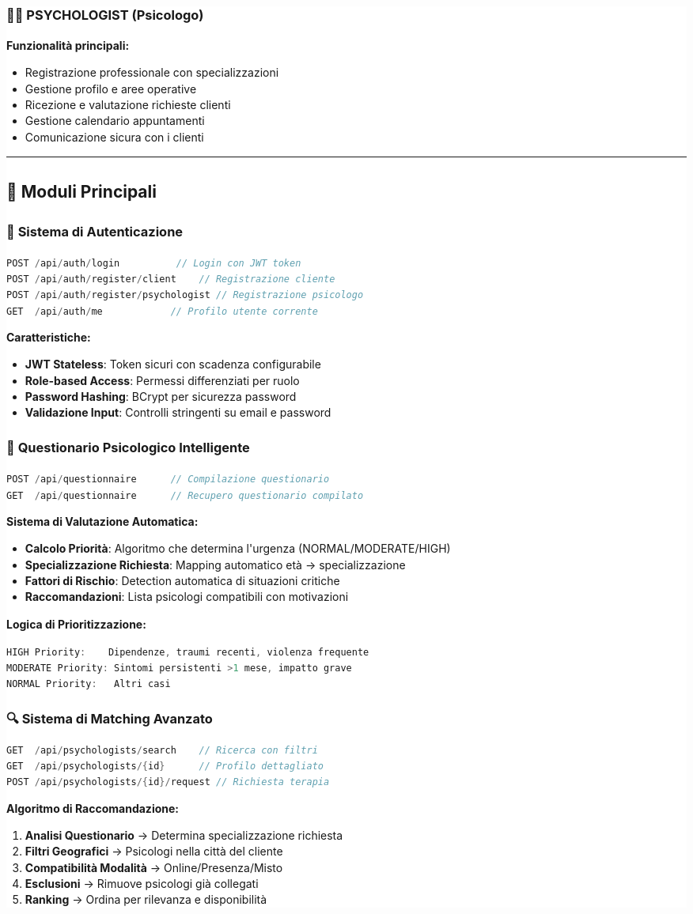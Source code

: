 ### **👨‍⚕️ PSYCHOLOGIST (Psicologo)**
**Funzionalità principali:**
- Registrazione professionale con specializzazioni
- Gestione profilo e aree operative
- Ricezione e valutazione richieste clienti
- Gestione calendario appuntamenti
- Comunicazione sicura con i clienti

---

## 🧩 Moduli Principali

### 🔐 **Sistema di Autenticazione**
```java
POST /api/auth/login          // Login con JWT token
POST /api/auth/register/client    // Registrazione cliente
POST /api/auth/register/psychologist // Registrazione psicologo
GET  /api/auth/me            // Profilo utente corrente
```

**Caratteristiche:**
- **JWT Stateless**: Token sicuri con scadenza configurabile
- **Role-based Access**: Permessi differenziati per ruolo
- **Password Hashing**: BCrypt per sicurezza password
- **Validazione Input**: Controlli stringenti su email e password

### 📝 **Questionario Psicologico Intelligente**
```java
POST /api/questionnaire      // Compilazione questionario
GET  /api/questionnaire      // Recupero questionario compilato
```

**Sistema di Valutazione Automatica:**
- **Calcolo Priorità**: Algoritmo che determina l'urgenza (NORMAL/MODERATE/HIGH)
- **Specializzazione Richiesta**: Mapping automatico età → specializzazione
- **Fattori di Rischio**: Detection automatica di situazioni critiche
- **Raccomandazioni**: Lista psicologi compatibili con motivazioni

**Logica di Prioritizzazione:**
```java
HIGH Priority:    Dipendenze, traumi recenti, violenza frequente
MODERATE Priority: Sintomi persistenti >1 mese, impatto grave
NORMAL Priority:   Altri casi
```

### 🔍 **Sistema di Matching Avanzato**
```java
GET  /api/psychologists/search    // Ricerca con filtri
GET  /api/psychologists/{id}      // Profilo dettagliato
POST /api/psychologists/{id}/request // Richiesta terapia
```

**Algoritmo di Raccomandazione:**
1. **Analisi Questionario** → Determina specializzazione richiesta
2. **Filtri Geografici** → Psicologi nella città del cliente
3. **Compatibilità Modalità** → Online/Presenza/Misto
4. **Esclusioni** → Rimuove psicologi già collegati
5. **Ranking** → Ordina per rilevanza e disponibilità
